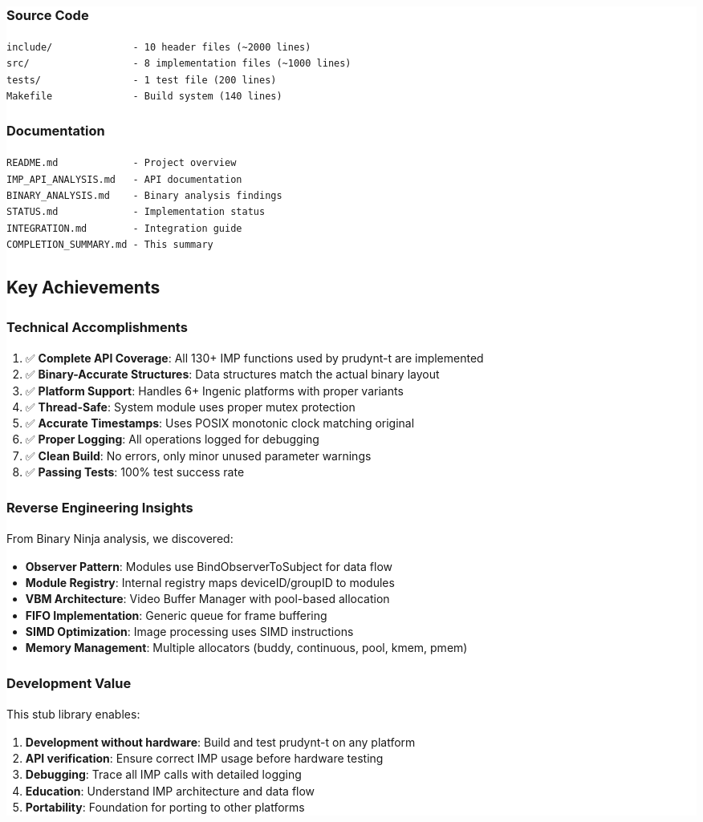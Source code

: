 ### Source Code

```
include/              - 10 header files (~2000 lines)
src/                  - 8 implementation files (~1000 lines)
tests/                - 1 test file (200 lines)
Makefile              - Build system (140 lines)
```

### Documentation

```
README.md             - Project overview
IMP_API_ANALYSIS.md   - API documentation
BINARY_ANALYSIS.md    - Binary analysis findings
STATUS.md             - Implementation status
INTEGRATION.md        - Integration guide
COMPLETION_SUMMARY.md - This summary
```

## Key Achievements

### Technical Accomplishments

1. ✅ **Complete API Coverage**: All 130+ IMP functions used by prudynt-t are implemented
2. ✅ **Binary-Accurate Structures**: Data structures match the actual binary layout
3. ✅ **Platform Support**: Handles 6+ Ingenic platforms with proper variants
4. ✅ **Thread-Safe**: System module uses proper mutex protection
5. ✅ **Accurate Timestamps**: Uses POSIX monotonic clock matching original
6. ✅ **Proper Logging**: All operations logged for debugging
7. ✅ **Clean Build**: No errors, only minor unused parameter warnings
8. ✅ **Passing Tests**: 100% test success rate

### Reverse Engineering Insights

From Binary Ninja analysis, we discovered:

- **Observer Pattern**: Modules use BindObserverToSubject for data flow
- **Module Registry**: Internal registry maps deviceID/groupID to modules
- **VBM Architecture**: Video Buffer Manager with pool-based allocation
- **FIFO Implementation**: Generic queue for frame buffering
- **SIMD Optimization**: Image processing uses SIMD instructions
- **Memory Management**: Multiple allocators (buddy, continuous, pool, kmem, pmem)

### Development Value

This stub library enables:

1. **Development without hardware**: Build and test prudynt-t on any platform
2. **API verification**: Ensure correct IMP usage before hardware testing
3. **Debugging**: Trace all IMP calls with detailed logging
4. **Education**: Understand IMP architecture and data flow
5. **Portability**: Foundation for porting to other platforms
